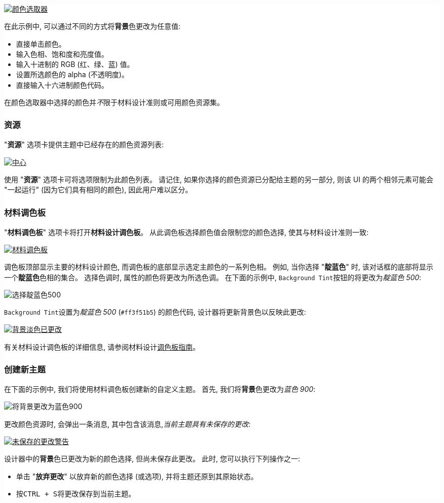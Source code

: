 [![颜色选取器](material-design-features-images/vs/07-color-picker-w158-sml.png)](material-design-features-images/vs/07-color-picker-w158.png#lightbox)

在此示例中, 可以通过不同的方式将**背景**色更改为任意值:

- 直接单击颜色。
- 输入色相、饱和度和亮度值。
- 输入十进制的 RGB (红、绿、蓝) 值。
- 设置所选颜色的 alpha (不透明度)。
- 直接输入十六进制颜色代码。

在颜色选取器中选择的颜色并*不*限于材料设计准则或可用颜色资源集。

### <a name="resources"></a>资源

"**资源**" 选项卡提供主题中已经存在的颜色资源列表:

[![中心](material-design-features-images/vs/08-resources-w158-sml.png)](material-design-features-images/vs/08-resources-w158.png#lightbox)

使用 "**资源**" 选项卡可将选项限制为此颜色列表。 请记住, 如果你选择的颜色资源已分配给主题的另一部分, 则该 UI 的两个相邻元素可能会 "一起运行" (因为它们具有相同的颜色), 因此用户难以区分。

### <a name="material-palette"></a>材料调色板

"**材料调色板**" 选项卡将打开**材料设计调色板**。 从此调色板选择颜色值会限制您的颜色选择, 使其与材料设计准则一致:

[![材料调色板](material-design-features-images/vs/09-material-palette-w158-sml.png)](material-design-features-images/vs/09-material-palette-w158.png#lightbox)

调色板顶部显示主要的材料设计颜色, 而调色板的底部显示选定主颜色的一系列色相。 例如, 当你选择 "**靛蓝色**" 时, 该对话框的底部将显示一个**靛蓝色**色相的集合。
选择色调时, 属性的颜色将更改为所选色调。 在下面的示例中, `Background Tint`按钮的将更改为*靛蓝色 500*:

![选择靛蓝色500](material-design-features-images/vs/10-indigo-w158.png)

`Background Tint`设置为*靛蓝色 500* (`#ff3f51b5`) 的颜色代码, 设计器将更新背景色以反映此更改:

[![背景淡色已更改](material-design-features-images/vs/11-background-tint-w158-sml.png)](material-design-features-images/vs/11-background-tint-w158.png#lightbox)

有关材料设计调色板的详细信息, 请参阅材料设计[调色板指南](https://material.io/design/color/)。

### <a name="creating-a-new-theme"></a>创建新主题

在下面的示例中, 我们将使用材料调色板创建新的自定义主题。 首先, 我们将**背景**色更改为*蓝色 900*:

![将背景更改为蓝色900](material-design-features-images/vs/12-change-background-to-blue-w158.png)

更改颜色资源时, 会弹出一条消息, 其中包含该消息,*当前主题具有未保存的更改*:

[![未保存的更改警告](material-design-features-images/vs/13-unsaved-changes-w158-sml.png)](material-design-features-images/vs/13-unsaved-changes-w158.png#lightbox)

设计器中的**背景**色已更改为新的颜色选择, 但尚未保存此更改。 此时, 您可以执行下列操作之一:

- 单击 "**放弃更改**" 以放弃新的颜色选择 (或选项), 并将主题还原到其原始状态。

- 按<kbd>CTRL + S</kbd>将更改保存到当前主题。
